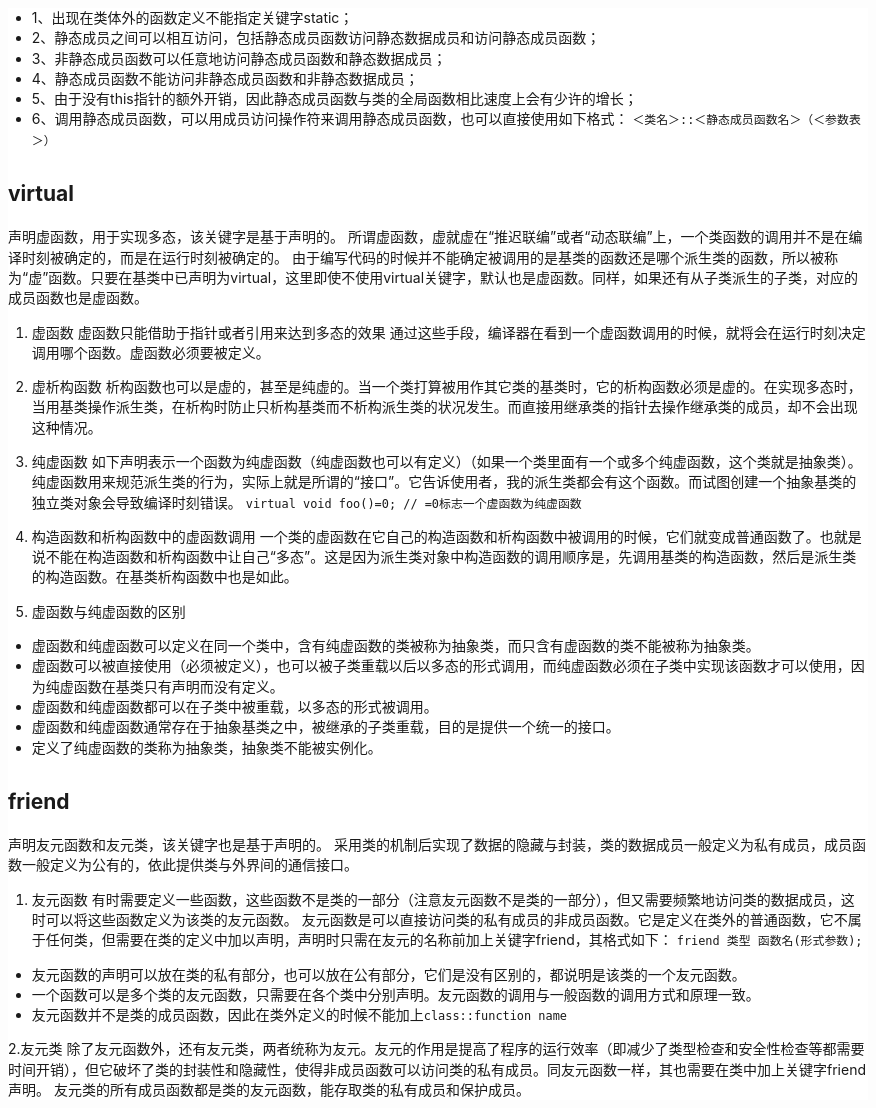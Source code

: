 - 1、出现在类体外的函数定义不能指定关键字static；
- 2、静态成员之间可以相互访问，包括静态成员函数访问静态数据成员和访问静态成员函数；
- 3、非静态成员函数可以任意地访问静态成员函数和静态数据成员；
- 4、静态成员函数不能访问非静态成员函数和非静态数据成员；
- 5、由于没有this指针的额外开销，因此静态成员函数与类的全局函数相比速度上会有少许的增长；
- 6、调用静态成员函数，可以用成员访问操作符来调用静态成员函数，也可以直接使用如下格式： `＜类名＞::＜静态成员函数名＞（＜参数表＞）`

## virtual

声明虚函数，用于实现多态，该关键字是基于声明的。 
所谓虚函数，虚就虚在“推迟联编”或者“动态联编”上，一个类函数的调用并不是在编译时刻被确定的，而是在运行时刻被确定的。 
由于编写代码的时候并不能确定被调用的是基类的函数还是哪个派生类的函数，所以被称为“虚”函数。只要在基类中已声明为virtual，这里即使不使用virtual关键字，默认也是虚函数。同样，如果还有从子类派生的子类，对应的成员函数也是虚函数。

1. 虚函数 
虚函数只能借助于指针或者引用来达到多态的效果 
通过这些手段，编译器在看到一个虚函数调用的时候，就将会在运行时刻决定调用哪个函数。虚函数必须要被定义。

2. 虚析构函数 
析构函数也可以是虚的，甚至是纯虚的。当一个类打算被用作其它类的基类时，它的析构函数必须是虚的。在实现多态时，当用基类操作派生类，在析构时防止只析构基类而不析构派生类的状况发生。而直接用继承类的指针去操作继承类的成员，却不会出现这种情况。

3. 纯虚函数 
如下声明表示一个函数为纯虚函数（纯虚函数也可以有定义）（如果一个类里面有一个或多个纯虚函数，这个类就是抽象类）。纯虚函数用来规范派生类的行为，实际上就是所谓的“接口”。它告诉使用者，我的派生类都会有这个函数。而试图创建一个抽象基类的独立类对象会导致编译时刻错误。 
`virtual void foo()=0; // =0标志一个虚函数为纯虚函数`

4. 构造函数和析构函数中的虚函数调用 
一个类的虚函数在它自己的构造函数和析构函数中被调用的时候，它们就变成普通函数了。也就是说不能在构造函数和析构函数中让自己“多态”。这是因为派生类对象中构造函数的调用顺序是，先调用基类的构造函数，然后是派生类的构造函数。在基类析构函数中也是如此。

5. 虚函数与纯虚函数的区别

- 虚函数和纯虚函数可以定义在同一个类中，含有纯虚函数的类被称为抽象类，而只含有虚函数的类不能被称为抽象类。
- 虚函数可以被直接使用（必须被定义），也可以被子类重载以后以多态的形式调用，而纯虚函数必须在子类中实现该函数才可以使用，因为纯虚函数在基类只有声明而没有定义。
- 虚函数和纯虚函数都可以在子类中被重载，以多态的形式被调用。
- 虚函数和纯虚函数通常存在于抽象基类之中，被继承的子类重载，目的是提供一个统一的接口。
- 定义了纯虚函数的类称为抽象类，抽象类不能被实例化。

## friend

声明友元函数和友元类，该关键字也是基于声明的。 
采用类的机制后实现了数据的隐藏与封装，类的数据成员一般定义为私有成员，成员函数一般定义为公有的，依此提供类与外界间的通信接口。

1. 友元函数 
有时需要定义一些函数，这些函数不是类的一部分（注意友元函数不是类的一部分），但又需要频繁地访问类的数据成员，这时可以将这些函数定义为该类的友元函数。 
友元函数是可以直接访问类的私有成员的非成员函数。它是定义在类外的普通函数，它不属于任何类，但需要在类的定义中加以声明，声明时只需在友元的名称前加上关键字friend，其格式如下： 
`friend 类型 函数名(形式参数);`

- 友元函数的声明可以放在类的私有部分，也可以放在公有部分，它们是没有区别的，都说明是该类的一个友元函数。
- 一个函数可以是多个类的友元函数，只需要在各个类中分别声明。友元函数的调用与一般函数的调用方式和原理一致。
- 友元函数并不是类的成员函数，因此在类外定义的时候不能加上`class::function name`

2.友元类 
除了友元函数外，还有友元类，两者统称为友元。友元的作用是提高了程序的运行效率（即减少了类型检查和安全性检查等都需要时间开销），但它破坏了类的封装性和隐藏性，使得非成员函数可以访问类的私有成员。同友元函数一样，其也需要在类中加上关键字friend声明。 
友元类的所有成员函数都是类的友元函数，能存取类的私有成员和保护成员。
